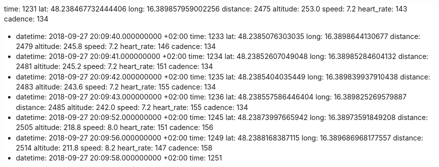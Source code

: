   time: 1231
  lat: 48.238467732444406
  long: 16.389857959002256
  distance: 2475
  altitude: 253.0
  speed: 7.2
  heart_rate: 143
  cadence: 134
- datetime: 2018-09-27 20:09:40.000000000 +02:00
  time: 1233
  lat: 48.2385076303035
  long: 16.3898644130677
  distance: 2479
  altitude: 245.8
  speed: 7.2
  heart_rate: 146
  cadence: 134
- datetime: 2018-09-27 20:09:41.000000000 +02:00
  time: 1234
  lat: 48.23852607049048
  long: 16.38985284604132
  distance: 2481
  altitude: 245.2
  speed: 7.2
  heart_rate: 151
  cadence: 134
- datetime: 2018-09-27 20:09:42.000000000 +02:00
  time: 1235
  lat: 48.2385404035449
  long: 16.389839937910438
  distance: 2483
  altitude: 243.6
  speed: 7.2
  heart_rate: 155
  cadence: 134
- datetime: 2018-09-27 20:09:43.000000000 +02:00
  time: 1236
  lat: 48.238557586446404
  long: 16.389825269579887
  distance: 2485
  altitude: 242.0
  speed: 7.2
  heart_rate: 155
  cadence: 134
- datetime: 2018-09-27 20:09:52.000000000 +02:00
  time: 1245
  lat: 48.23873997665942
  long: 16.38973591849208
  distance: 2505
  altitude: 218.8
  speed: 8.0
  heart_rate: 151
  cadence: 156
- datetime: 2018-09-27 20:09:56.000000000 +02:00
  time: 1249
  lat: 48.2388168387115
  long: 16.389686968177557
  distance: 2514
  altitude: 211.8
  speed: 8.2
  heart_rate: 147
  cadence: 158
- datetime: 2018-09-27 20:09:58.000000000 +02:00
  time: 1251